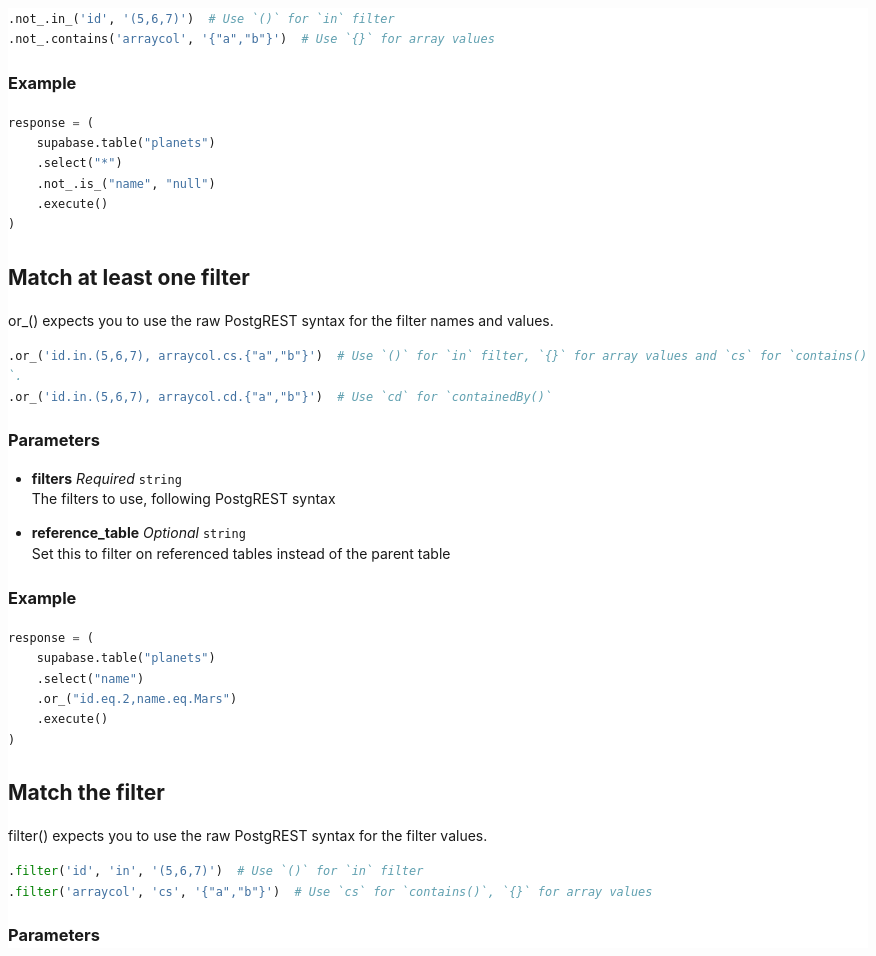 ```python
.not_.in_('id', '(5,6,7)')  # Use `()` for `in` filter
.not_.contains('arraycol', '{"a","b"}')  # Use `{}` for array values
```

### Example

```python
response = (
    supabase.table("planets")
    .select("*")
    .not_.is_("name", "null")
    .execute()
)
```

## Match at least one filter

or_() expects you to use the raw PostgREST syntax for the filter names and values.

```python
.or_('id.in.(5,6,7), arraycol.cs.{"a","b"}')  # Use `()` for `in` filter, `{}` for array values and `cs` for `contains()`.
.or_('id.in.(5,6,7), arraycol.cd.{"a","b"}')  # Use `cd` for `containedBy()`
```

### Parameters

- **filters** *Required* `string`  
  The filters to use, following PostgREST syntax

- **reference_table** *Optional* `string`  
  Set this to filter on referenced tables instead of the parent table

### Example

```python
response = (
    supabase.table("planets")
    .select("name")
    .or_("id.eq.2,name.eq.Mars")
    .execute()
)
```

## Match the filter

filter() expects you to use the raw PostgREST syntax for the filter values.

```python
.filter('id', 'in', '(5,6,7)')  # Use `()` for `in` filter
.filter('arraycol', 'cs', '{"a","b"}')  # Use `cs` for `contains()`, `{}` for array values
```

### Parameters
